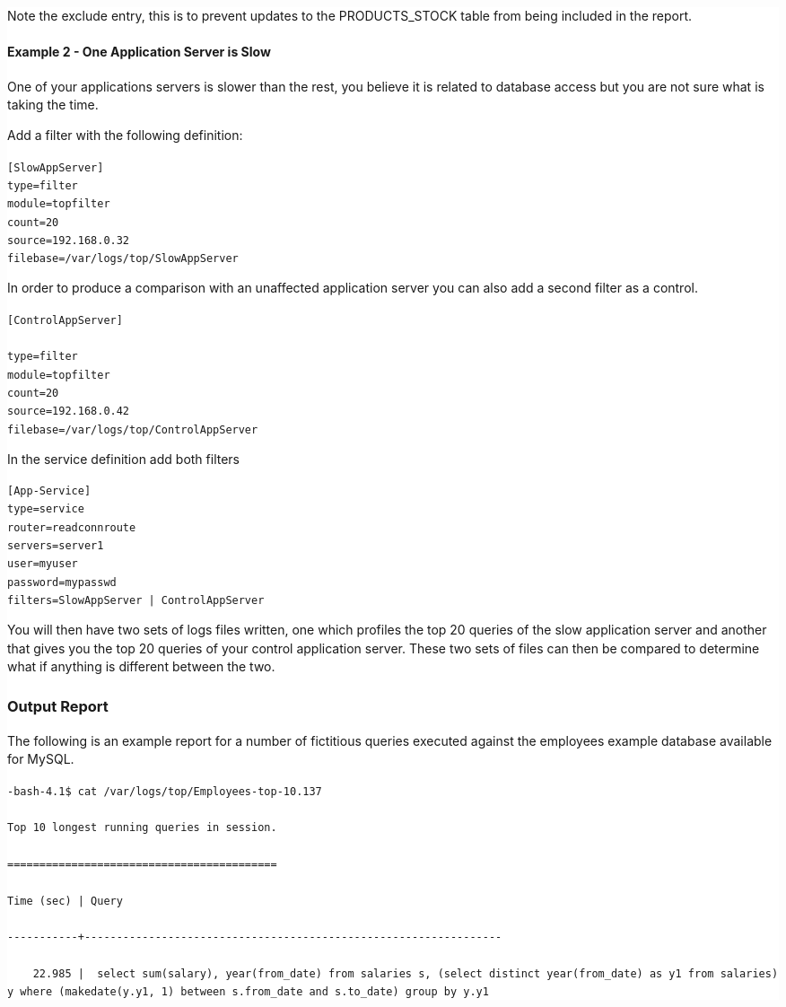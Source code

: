 Note the exclude entry, this is to prevent updates to the PRODUCTS\_STOCK table
from being included in the report.

#### Example 2 - One Application Server is Slow

One of your applications servers is slower than the rest, you believe it is
related to database access but you are not sure what is taking the time.

Add a filter with the following definition:

```
[SlowAppServer]
type=filter
module=topfilter
count=20
source=192.168.0.32
filebase=/var/logs/top/SlowAppServer
```

In order to produce a comparison with an unaffected application server you can
also add a second filter as a control.

```
[ControlAppServer]

type=filter
module=topfilter
count=20
source=192.168.0.42
filebase=/var/logs/top/ControlAppServer
```

In the service definition add both filters

```
[App-Service]
type=service
router=readconnroute
servers=server1
user=myuser
password=mypasswd
filters=SlowAppServer | ControlAppServer
```

You will then have two sets of logs files written, one which profiles the top 20
queries of the slow application server and another that gives you the top 20
queries of your control application server. These two sets of files can then be
compared to determine what if anything is different between the two.

### Output Report

The following is an example report for a number of fictitious queries executed
against the employees example database available for MySQL.

```
-bash-4.1$ cat /var/logs/top/Employees-top-10.137

Top 10 longest running queries in session.

==========================================

Time (sec) | Query

-----------+-----------------------------------------------------------------

    22.985 |  select sum(salary), year(from_date) from salaries s, (select distinct year(from_date) as y1 from salaries) y where (makedate(y.y1, 1) between s.from_date and s.to_date) group by y.y1

```